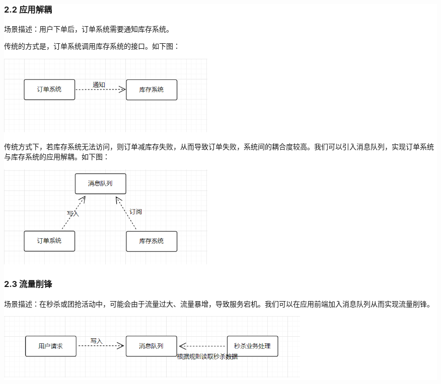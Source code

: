 ### 2.2 应用解耦

场景描述：用户下单后，订单系统需要通知库存系统。

传统的方式是，订单系统调用库存系统的接口。如下图：

<img src=".\images\2104.png" style="zoom: 67%;" />

传统方式下，若库存系统无法访问，则订单减库存失败，从而导致订单失败，系统间的耦合度较高。我们可以引入消息队列，实现订单系统与库存系统的应用解耦。如下图：

<img src=".\images\2105.png" style="zoom: 67%;" />

### 2.3 流量削锋

场景描述：在秒杀或团抢活动中，可能会由于流量过大、流量暴增，导致服务宕机。我们可以在应用前端加入消息队列从而实现流量削锋。

<img src=".\images\2106.png" style="zoom: 67%;" />

